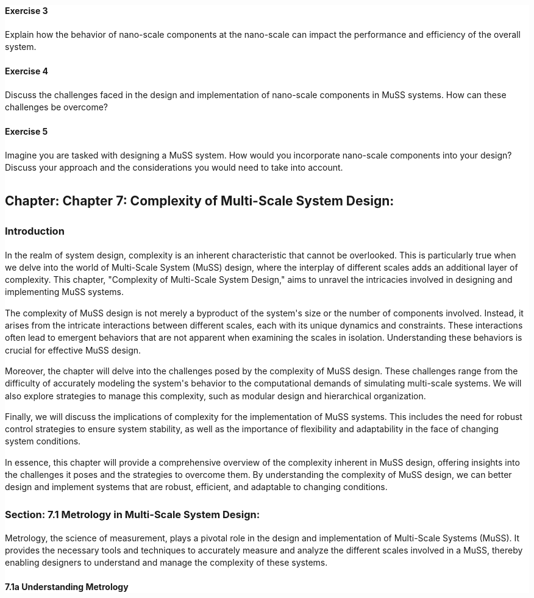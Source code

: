 #### Exercise 3
Explain how the behavior of nano-scale components at the nano-scale can impact the performance and efficiency of the overall system.

#### Exercise 4
Discuss the challenges faced in the design and implementation of nano-scale components in MuSS systems. How can these challenges be overcome?

#### Exercise 5
Imagine you are tasked with designing a MuSS system. How would you incorporate nano-scale components into your design? Discuss your approach and the considerations you would need to take into account.

## Chapter: Chapter 7: Complexity of Multi-Scale System Design:

### Introduction

In the realm of system design, complexity is an inherent characteristic that cannot be overlooked. This is particularly true when we delve into the world of Multi-Scale System (MuSS) design, where the interplay of different scales adds an additional layer of complexity. This chapter, "Complexity of Multi-Scale System Design," aims to unravel the intricacies involved in designing and implementing MuSS systems.

The complexity of MuSS design is not merely a byproduct of the system's size or the number of components involved. Instead, it arises from the intricate interactions between different scales, each with its unique dynamics and constraints. These interactions often lead to emergent behaviors that are not apparent when examining the scales in isolation. Understanding these behaviors is crucial for effective MuSS design.

Moreover, the chapter will delve into the challenges posed by the complexity of MuSS design. These challenges range from the difficulty of accurately modeling the system's behavior to the computational demands of simulating multi-scale systems. We will also explore strategies to manage this complexity, such as modular design and hierarchical organization.

Finally, we will discuss the implications of complexity for the implementation of MuSS systems. This includes the need for robust control strategies to ensure system stability, as well as the importance of flexibility and adaptability in the face of changing system conditions.

In essence, this chapter will provide a comprehensive overview of the complexity inherent in MuSS design, offering insights into the challenges it poses and the strategies to overcome them. By understanding the complexity of MuSS design, we can better design and implement systems that are robust, efficient, and adaptable to changing conditions.

### Section: 7.1 Metrology in Multi-Scale System Design:

Metrology, the science of measurement, plays a pivotal role in the design and implementation of Multi-Scale Systems (MuSS). It provides the necessary tools and techniques to accurately measure and analyze the different scales involved in a MuSS, thereby enabling designers to understand and manage the complexity of these systems.

#### 7.1a Understanding Metrology
